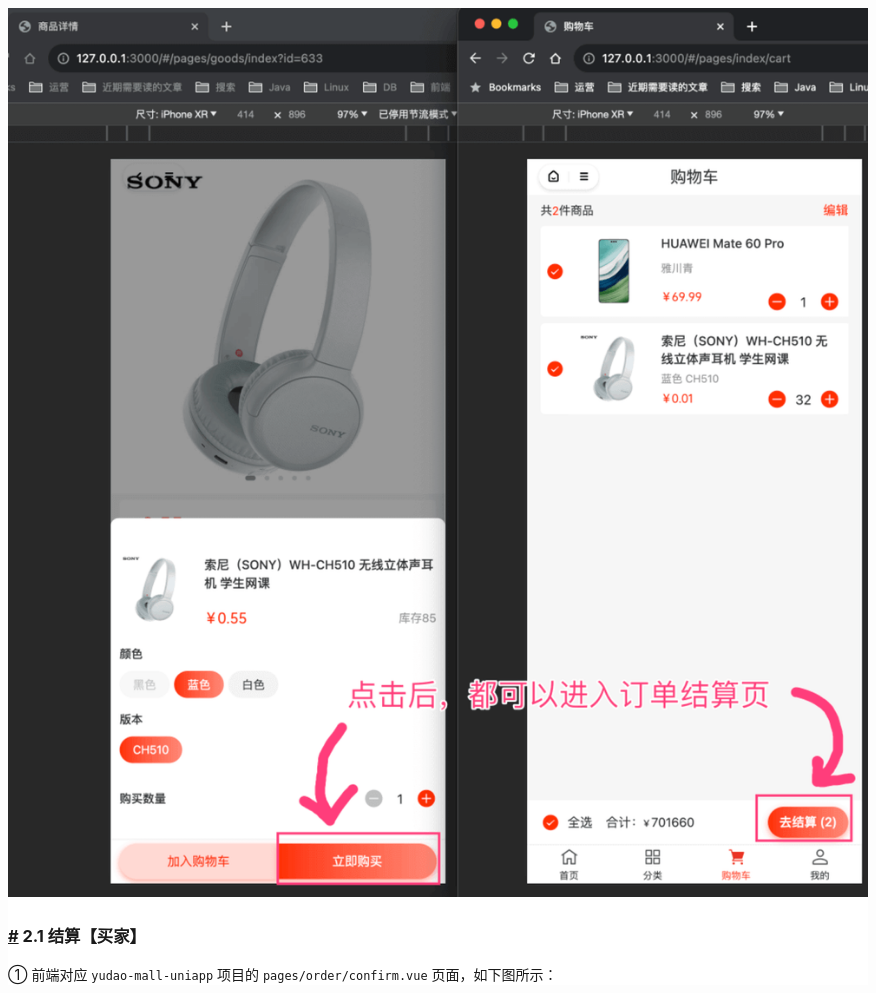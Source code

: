 ![去结算](./static/订单流程-去结算.png)

### [#](#_2-1-结算【买家】) 2.1 结算【买家】

① 前端对应 `yudao-mall-uniapp` 项目的 `pages/order/confirm.vue` 页面，如下图所示：
